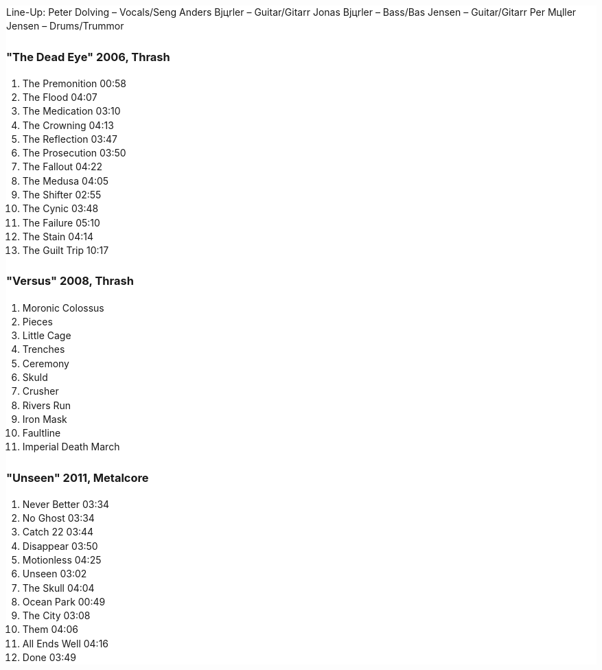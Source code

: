 Line-Up: 
Peter Dolving – Vocals/Sеng 
Anders Bjцrler – Guitar/Gitarr 
Jonas Bjцrler – Bass/Bas 
Jensen – Guitar/Gitarr 
Per Mцller Jensen – Drums/Trummor

### "The Dead Eye" 2006, Thrash

1. The Premonition 00:58  
2. The Flood 04:07  
3. The Medication 03:10  
4. The Crowning 04:13  
5. The Reflection 03:47  
6. The Prosecution 03:50  
7. The Fallout 04:22  
8. The Medusa 04:05  
9. The Shifter 02:55  
10. The Cynic 03:48  
11. The Failure 05:10  
12. The Stain 04:14  
13. The Guilt Trip 10:17

### "Versus" 2008, Thrash

01. Moronic Colossus
02. Pieces
03. Little Cage
04. Trenches
05. Ceremony
06. Skuld
07. Crusher
08. Rivers Run
09. Iron Mask
10. Faultline
11. Imperial Death March

### "Unseen" 2011, Metalcore

1. Never Better 03:34  
2. No Ghost 03:34  
3. Catch 22 03:44  
4. Disappear 03:50  
5. Motionless 04:25  
6. Unseen 03:02  
7. The Skull 04:04  
8. Ocean Park 00:49  
9. The City 03:08  
10. Them 04:06  
11. All Ends Well 04:16  
12. Done 03:49 
